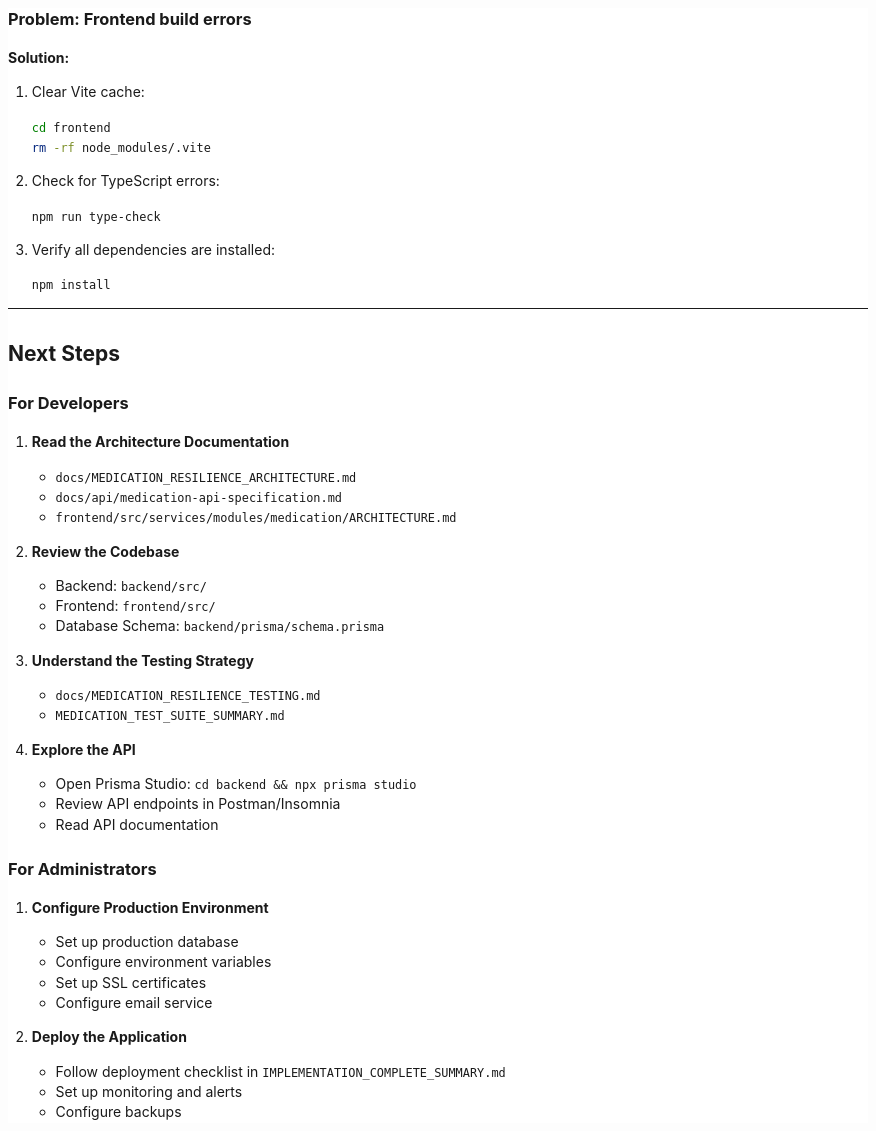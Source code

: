 ### Problem: Frontend build errors

**Solution:**

1. Clear Vite cache:
   ```bash
   cd frontend
   rm -rf node_modules/.vite
   ```

2. Check for TypeScript errors:
   ```bash
   npm run type-check
   ```

3. Verify all dependencies are installed:
   ```bash
   npm install
   ```

---

## Next Steps

### For Developers

1. **Read the Architecture Documentation**
   - `docs/MEDICATION_RESILIENCE_ARCHITECTURE.md`
   - `docs/api/medication-api-specification.md`
   - `frontend/src/services/modules/medication/ARCHITECTURE.md`

2. **Review the Codebase**
   - Backend: `backend/src/`
   - Frontend: `frontend/src/`
   - Database Schema: `backend/prisma/schema.prisma`

3. **Understand the Testing Strategy**
   - `docs/MEDICATION_RESILIENCE_TESTING.md`
   - `MEDICATION_TEST_SUITE_SUMMARY.md`

4. **Explore the API**
   - Open Prisma Studio: `cd backend && npx prisma studio`
   - Review API endpoints in Postman/Insomnia
   - Read API documentation

### For Administrators

1. **Configure Production Environment**
   - Set up production database
   - Configure environment variables
   - Set up SSL certificates
   - Configure email service

2. **Deploy the Application**
   - Follow deployment checklist in `IMPLEMENTATION_COMPLETE_SUMMARY.md`
   - Set up monitoring and alerts
   - Configure backups
